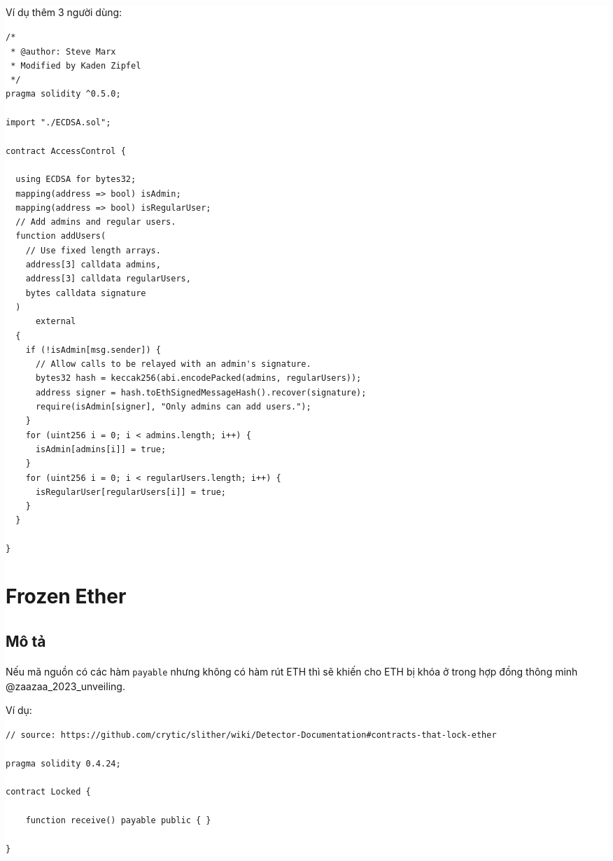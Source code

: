 Ví dụ thêm 3 người dùng:

```sol
/*
 * @author: Steve Marx
 * Modified by Kaden Zipfel
 */
pragma solidity ^0.5.0;

import "./ECDSA.sol";

contract AccessControl {
  
  using ECDSA for bytes32;
  mapping(address => bool) isAdmin;
  mapping(address => bool) isRegularUser;
  // Add admins and regular users.
  function addUsers(
    // Use fixed length arrays.
    address[3] calldata admins,
    address[3] calldata regularUsers,
    bytes calldata signature
  )
      external
  {
    if (!isAdmin[msg.sender]) {
      // Allow calls to be relayed with an admin's signature.
      bytes32 hash = keccak256(abi.encodePacked(admins, regularUsers));
      address signer = hash.toEthSignedMessageHash().recover(signature);
      require(isAdmin[signer], "Only admins can add users.");
    }
    for (uint256 i = 0; i < admins.length; i++) {
      isAdmin[admins[i]] = true;
    }
    for (uint256 i = 0; i < regularUsers.length; i++) {
      isRegularUser[regularUsers[i]] = true;
    }
  }
    
}
```
# Frozen Ether

## Mô tả

Nếu mã nguồn có các hàm `payable` nhưng không có hàm rút ETH thì sẽ khiến cho ETH bị khóa ở trong hợp đồng thông minh @zaazaa_2023_unveiling.

Ví dụ:

```sol
// source: https://github.com/crytic/slither/wiki/Detector-Documentation#contracts-that-lock-ether

pragma solidity 0.4.24;

contract Locked {
  
    function receive() payable public { }
    
}
```
